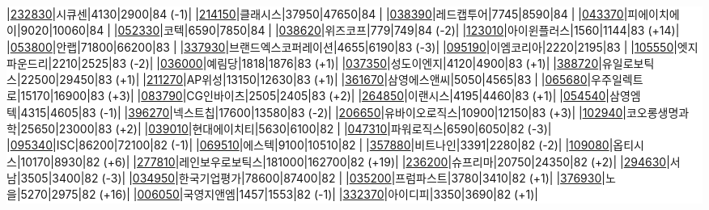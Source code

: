 |[232830](https://finance.daum.net/quotes/A232830)|시큐센|4130|2900|84 (-1)|
|[214150](https://finance.daum.net/quotes/A214150)|클래시스|37950|47650|84 |
|[038390](https://finance.daum.net/quotes/A038390)|레드캡투어|7745|8590|84 |
|[043370](https://finance.daum.net/quotes/A043370)|피에이치에이|9020|10060|84 |
|[052330](https://finance.daum.net/quotes/A052330)|코텍|6590|7850|84 |
|[038620](https://finance.daum.net/quotes/A038620)|위즈코프|779|749|84 (-2)|
|[123010](https://finance.daum.net/quotes/A123010)|아이윈플러스|1560|1144|83 (+14)|
|[053800](https://finance.daum.net/quotes/A053800)|안랩|71800|66200|83 |
|[337930](https://finance.daum.net/quotes/A337930)|브랜드엑스코퍼레이션|4655|6190|83 (-3)|
|[095190](https://finance.daum.net/quotes/A095190)|이엠코리아|2220|2195|83 |
|[105550](https://finance.daum.net/quotes/A105550)|엣지파운드리|2210|2525|83 (-2)|
|[036000](https://finance.daum.net/quotes/A036000)|예림당|1818|1876|83 (+1)|
|[037350](https://finance.daum.net/quotes/A037350)|성도이엔지|4120|4900|83 (+1)|
|[388720](https://finance.daum.net/quotes/A388720)|유일로보틱스|22500|29450|83 (+1)|
|[211270](https://finance.daum.net/quotes/A211270)|AP위성|13150|12630|83 (+1)|
|[361670](https://finance.daum.net/quotes/A361670)|삼영에스앤씨|5050|4565|83 |
|[065680](https://finance.daum.net/quotes/A065680)|우주일렉트로|15170|16900|83 (+3)|
|[083790](https://finance.daum.net/quotes/A083790)|CG인바이츠|2505|2405|83 (+2)|
|[264850](https://finance.daum.net/quotes/A264850)|이랜시스|4195|4460|83 (+1)|
|[054540](https://finance.daum.net/quotes/A054540)|삼영엠텍|4315|4605|83 (-1)|
|[396270](https://finance.daum.net/quotes/A396270)|넥스트칩|17600|13580|83 (-2)|
|[206650](https://finance.daum.net/quotes/A206650)|유바이오로직스|10900|12150|83 (+3)|
|[102940](https://finance.daum.net/quotes/A102940)|코오롱생명과학|25650|23000|83 (+2)|
|[039010](https://finance.daum.net/quotes/A039010)|현대에이치티|5630|6100|82 |
|[047310](https://finance.daum.net/quotes/A047310)|파워로직스|6590|6050|82 (-3)|
|[095340](https://finance.daum.net/quotes/A095340)|ISC|86200|72100|82 (-1)|
|[069510](https://finance.daum.net/quotes/A069510)|에스텍|9100|10510|82 |
|[357880](https://finance.daum.net/quotes/A357880)|비트나인|3391|2280|82 (-2)|
|[109080](https://finance.daum.net/quotes/A109080)|옵티시스|10170|8930|82 (+6)|
|[277810](https://finance.daum.net/quotes/A277810)|레인보우로보틱스|181000|162700|82 (+19)|
|[236200](https://finance.daum.net/quotes/A236200)|슈프리마|20750|24350|82 (+2)|
|[294630](https://finance.daum.net/quotes/A294630)|서남|3505|3400|82 (-3)|
|[034950](https://finance.daum.net/quotes/A034950)|한국기업평가|78600|87400|82 |
|[035200](https://finance.daum.net/quotes/A035200)|프럼파스트|3780|3410|82 (+1)|
|[376930](https://finance.daum.net/quotes/A376930)|노을|5270|2975|82 (+16)|
|[006050](https://finance.daum.net/quotes/A006050)|국영지앤엠|1457|1553|82 (-1)|
|[332370](https://finance.daum.net/quotes/A332370)|아이디피|3350|3690|82 (+1)|